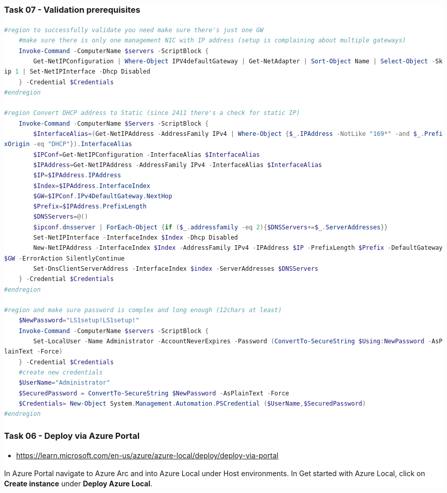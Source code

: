 ### Task 07 - Validation prerequisites

```PowerShell
#region to successfully validate you need make sure there's just one GW
    #make sure there is only one management NIC with IP address (setup is complaining about multiple gateways)
    Invoke-Command -ComputerName $servers -ScriptBlock {
        Get-NetIPConfiguration | Where-Object IPV4defaultGateway | Get-NetAdapter | Sort-Object Name | Select-Object -Skip 1 | Set-NetIPInterface -Dhcp Disabled
    } -Credential $Credentials
#endregion

#region Convert DHCP address to Static (since 2411 there's a check for static IP)
    Invoke-Command -ComputerName $Servers -ScriptBlock {
        $InterfaceAlias=(Get-NetIPAddress -AddressFamily IPv4 | Where-Object {$_.IPAddress -NotLike "169*" -and $_.PrefixOrigin -eq "DHCP"}).InterfaceAlias
        $IPConf=Get-NetIPConfiguration -InterfaceAlias $InterfaceAlias
        $IPAddress=Get-NetIPAddress -AddressFamily IPv4 -InterfaceAlias $InterfaceAlias
        $IP=$IPAddress.IPAddress
        $Index=$IPAddress.InterfaceIndex
        $GW=$IPConf.IPv4DefaultGateway.NextHop
        $Prefix=$IPAddress.PrefixLength
        $DNSServers=@()
        $ipconf.dnsserver | ForEach-Object {if ($_.addressfamily -eq 2){$DNSServers+=$_.ServerAddresses}}
        Set-NetIPInterface -InterfaceIndex $Index -Dhcp Disabled
        New-NetIPAddress -InterfaceIndex $Index -AddressFamily IPv4 -IPAddress $IP -PrefixLength $Prefix -DefaultGateway $GW -ErrorAction SilentlyContinue
        Set-DnsClientServerAddress -InterfaceIndex $index -ServerAddresses $DNSServers
    } -Credential $Credentials
#endregion
 
#region and make sure password is complex and long enough (12chars at least)
    $NewPassword="LS1setup!LS1setup!"
    Invoke-Command -ComputerName $servers -ScriptBlock {
        Set-LocalUser -Name Administrator -AccountNeverExpires -Password (ConvertTo-SecureString $Using:NewPassword -AsPlainText -Force)
    } -Credential $Credentials
    #create new credentials
    $UserName="Administrator"
    $SecuredPassword = ConvertTo-SecureString $NewPassword -AsPlainText -Force
    $Credentials= New-Object System.Management.Automation.PSCredential ($UserName,$SecuredPassword)
#endregion

```

### Task 06 - Deploy via Azure Portal

* https://learn.microsoft.com/en-us/azure/azure-local/deploy/deploy-via-portal

In Azure Portal navigate to Azure Arc and into Azure Local under Host environments. In Get started with Azure Local, click on **Create instance** under **Deploy Azure Local**.
